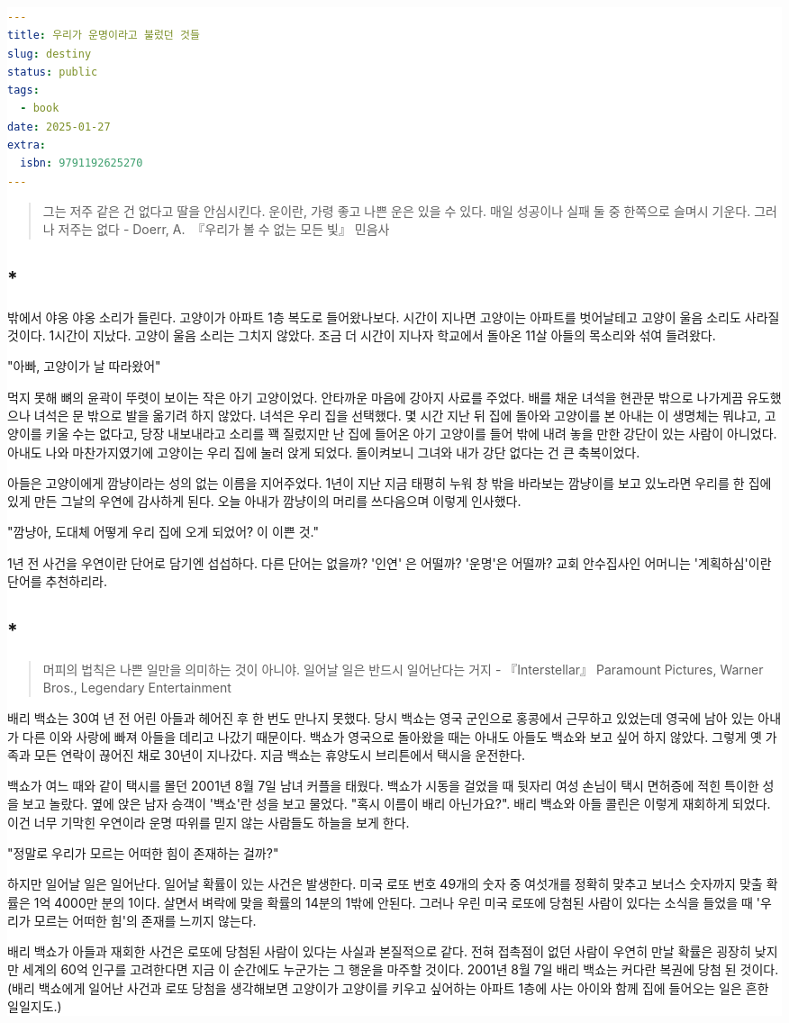 ```yaml
---
title: 우리가 운명이라고 불렀던 것들
slug: destiny
status: public
tags:
  - book
date: 2025-01-27
extra:
  isbn: 9791192625270
---
```


> 그는 저주 같은 건 없다고 딸을 안심시킨다. 운이란, 가령 좋고 나쁜 운은 있을 수 있다. 매일 성공이나 실패 둘 중 한쪽으로 슬며시 기운다. 그러나 저주는 없다 - Doerr, A.  『우리가 볼 수 없는 모든 빛』 민음사

## *

밖에서 야옹 야옹 소리가 들린다. 고양이가 아파트 1층 복도로 들어왔나보다. 시간이 지나면 고양이는 아파트를 벗어날테고 고양이 울음 소리도 사라질 것이다. 1시간이 지났다. 고양이 울음 소리는 그치지 않았다. 조금 더 시간이 지나자 학교에서 돌아온 11살 아들의 목소리와 섞여 들려왔다.

"아빠, 고양이가 날 따라왔어"

먹지 못해 뼈의 윤곽이 뚜렷이 보이는 작은 아기 고양이었다. 안타까운 마음에 강아지 사료를 주었다. 배를 채운 녀석을 현관문 밖으로 나가게끔 유도했으나 녀석은 문 밖으로 발을 옮기려 하지 않았다. 녀석은 우리 집을 선택했다. 몇 시간 지난 뒤 집에 돌아와 고양이를 본 아내는 이 생명체는 뭐냐고, 고양이를 키울 수는 없다고, 당장 내보내라고 소리를 꽥 질렀지만 난 집에 들어온 아기 고양이를 들어 밖에 내려 놓을 만한 강단이 있는 사람이 아니었다. 아내도 나와 마찬가지였기에 고양이는 우리 집에 눌러 앉게 되었다. 돌이켜보니 그녀와 내가 강단 없다는 건 큰 축복이었다.

아들은 고양이에게 깜냥이라는 성의 없는 이름을 지어주었다. 1년이 지난 지금 태평히 누워 창 밖을 바라보는 깜냥이를 보고 있노라면 우리를 한 집에 있게 만든 그날의 우연에 감사하게 된다. 오늘 아내가 깜냥이의 머리를 쓰다음으며 이렇게 인사했다.

"깜냥아, 도대체 어떻게 우리 집에 오게 되었어? 이 이쁜 것."

1년 전 사건을 우연이란 단어로 담기엔 섭섭하다. 다른 단어는 없을까? '인연' 은 어떨까? '운명'은 어떨까? 교회 안수집사인 어머니는 '계획하심'이란 단어를 추천하리라.

## *

> 머피의 법칙은 나쁜 일만을 의미하는 것이 아니야. 일어날 일은 반드시 일어난다는 거지 - 『Interstellar』 Paramount Pictures, Warner Bros., Legendary Entertainment

배리 백쇼는 30여 년 전 어린 아들과 헤어진 후 한 번도 만나지 못했다. 당시 백쇼는 영국 군인으로 홍콩에서 근무하고 있었는데 영국에 남아 있는 아내가 다른 이와 사랑에 빠져 아들을 데리고 나갔기 때문이다. 백쇼가 영국으로 돌아왔을 때는 아내도 아들도 백쇼와 보고 싶어 하지 않았다. 그렇게 옛 가족과 모든 연락이 끊어진 채로 30년이 지나갔다. 지금 백쇼는 휴양도시 브리튼에서 택시을 운전한다.

백쇼가 여느 때와 같이 택시를 몰던 2001년 8월 7일 남녀 커플을 태웠다. 백쇼가 시동을 걸었을 때 뒷자리 여성 손님이 택시 면허증에 적힌 특이한 성을 보고 놀랐다. 옆에 앉은 남자 승객이 '백쇼'란 성을 보고 물었다. "혹시 이름이 배리 아닌가요?". 배리 백쇼와  아들 콜린은 이렇게 재회하게 되었다. 이건 너무 기막힌 우연이라 운명 따위를 믿지 않는 사람들도 하늘을 보게 한다.

"정말로 우리가 모르는 어떠한 힘이 존재하는 걸까?"

하지만 일어날 일은 일어난다. 일어날 확률이 있는 사건은 발생한다. 미국 로또 번호 49개의 숫자 중 여섯개를 정확히 맞추고 보너스 숫자까지 맞출 확률은 1억 4000만 분의 1이다. 살면서 벼락에 맞을 확률의 14분의 1밖에 안된다. 그러나 우린 미국 로또에 당첨된 사람이 있다는 소식을 들었을 때 '우리가 모르는 어떠한 힘'의 존재를 느끼지 않는다.

배리 백쇼가 아들과 재회한 사건은 로또에 당첨된 사람이 있다는 사실과 본질적으로 같다. 전혀 접촉점이 없던 사람이 우연히 만날 확률은 굉장히 낮지만 세계의 60억 인구를 고려한다면 지금 이 순간에도 누군가는 그 행운을 마주할 것이다. 2001년 8월 7일 배리 백쇼는 커다란 복권에 당첨 된 것이다. (배리 백쇼에게 일어난 사건과 로또 당첨을 생각해보면 고양이가 고양이를 키우고 싶어하는 아파트 1층에 사는 아이와 함께 집에 들어오는 일은 흔한 일일지도.)
